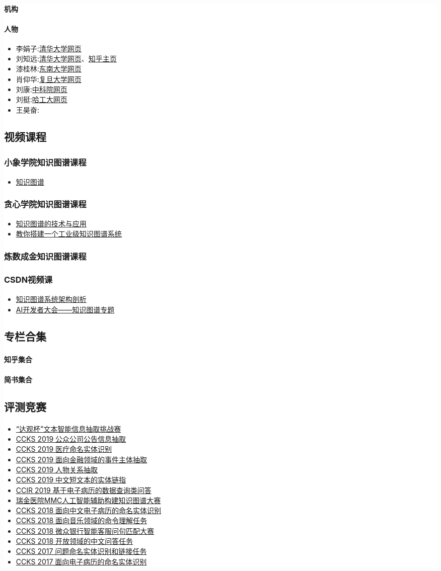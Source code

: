 #### 机构

#### 人物
- 李娟子:[清华大学网页](http://keg.cs.tsinghua.edu.cn/persons/ljz/)
- 刘知远:[清华大学网页](http://nlp.csai.tsinghua.edu.cn/~lzy/)、[知乎主页](https://www.zhihu.com/people/zibuyu9/activities)
- 漆桂林:[东南大学网页](https://cse.seu.edu.cn/2019/0103/c23024a257135/page.htm)
- 肖仰华:[复旦大学网页](http://gdm.fudan.edu.cn/GDMWiki/Wiki.jsp?page=Yanghuaxiao)
- 刘康:[中科院网页](http://people.ucas.ac.cn/~liukang)
- 刘挺:[哈工大网页](http://homepage.hit.edu.cn/liuting)
- 王昊奋:


## 视频课程

### 小象学院知识图谱课程
- [知识图谱](https://www.chinahadoop.cn/course/1048)


### 贪心学院知识图谱课程
- [知识图谱的技术与应用](https://www.greedyai.com/course/19/summary/introduce)
- [教你搭建一个工业级知识图谱系统](https://www.greedyai.com/course/30/summary/knowledgeMapProject)


### 炼数成金知识图谱课程

### CSDN视频课
- [知识图谱系统架构剖析](https://edu.csdn.net/course/detail/10286)
- [AI开发者大会——知识图谱专题](https://edu.csdn.net/course/detail/10284)




## 专栏合集

#### 知乎集合

#### 简书集合

## 评测竞赛
- [“达观杯”文本智能信息抽取挑战赛](https://www.biendata.com/competition/datagrand/)
- [CCKS 2019 公众公司公告信息抽取](https://www.biendata.com/competition/ccks_2019_5/)
- [CCKS 2019 医疗命名实体识别](https://www.biendata.com/competition/ccks_2019_1/)
- [CCKS 2019 面向金融领域的事件主体抽取](https://www.biendata.com/competition/ccks_2019_4/)
- [CCKS 2019 人物关系抽取](https://biendata.com/competition/ccks_2019_ipre/)
- [CCKS 2019 中文短文本的实体链指](https://biendata.com/competition/ccks_2019_el/)
- [CCIR 2019 基于电子病历的数据查询类问答](https://www.biendata.com/competition/ccir2019/)
- [瑞金医院MMC人工智能辅助构建知识图谱大赛](https://tianchi.aliyun.com/competition/introduction.htm?spm=5176.100066.0.0.457933afBacvqN&raceId=231687)
- [CCKS 2018 面向中文电子病历的命名实体识别](https://www.biendata.com/competition/CCKS2018_1/)
- [CCKS 2018 面向音乐领域的命令理解任务](https://www.biendata.com/competition/CCKS2018_2/)
- [CCKS 2018 微众银行智能客服问句匹配大赛](https://www.biendata.com/competition/CCKS2018_3/)
- [CCKS 2018 开放领域的中文问答任务](https://www.biendata.com/competition/CCKS2018_4/)
- [CCKS 2017 问题命名实体识别和链接任务](https://www.biendata.com/competition/CCKS2017_1/)
- [CCKS 2017 面向电子病历的命名实体识别](https://www.biendata.com/competition/CCKS2017_2/)
